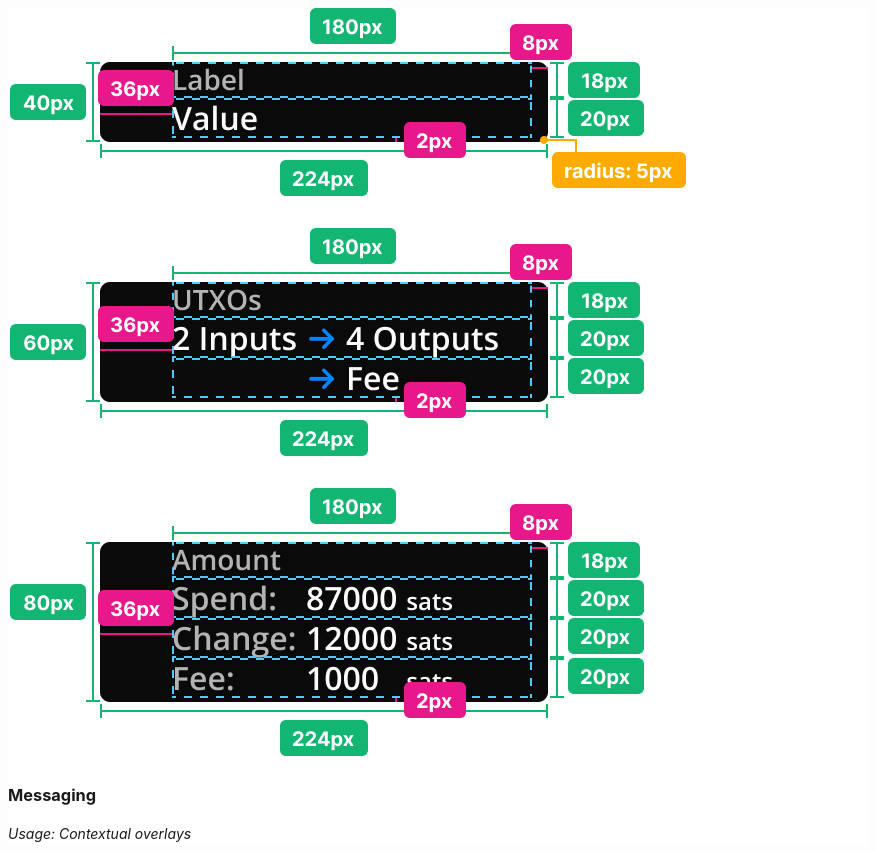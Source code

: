 ![Table - Redlines](images/components/table-redlines.png)


### Messaging

*Usage: Contextual overlays*
  